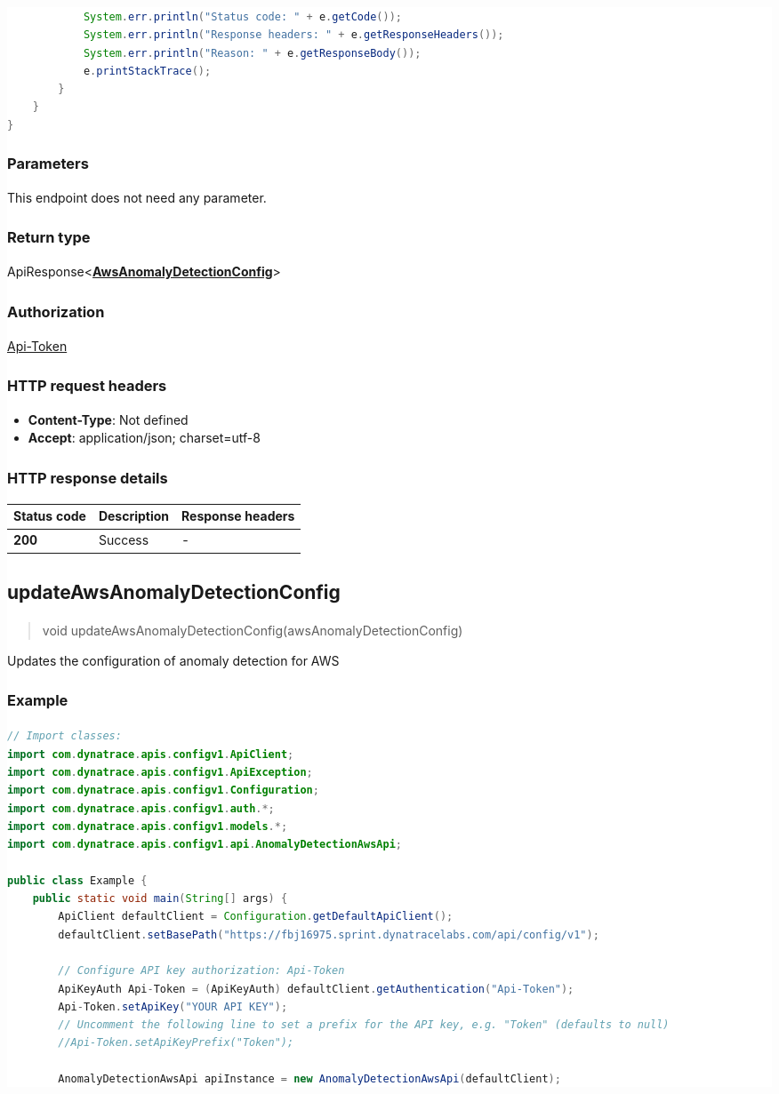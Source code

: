 ```java
            System.err.println("Status code: " + e.getCode());
            System.err.println("Response headers: " + e.getResponseHeaders());
            System.err.println("Reason: " + e.getResponseBody());
            e.printStackTrace();
        }
    }
}
```

### Parameters

This endpoint does not need any parameter.

### Return type

ApiResponse<[**AwsAnomalyDetectionConfig**](AwsAnomalyDetectionConfig.md)>


### Authorization

[Api-Token](../README.md#Api-Token)

### HTTP request headers

- **Content-Type**: Not defined
- **Accept**: application/json; charset=utf-8

### HTTP response details
| Status code | Description | Response headers |
|-------------|-------------|------------------|
| **200** | Success |  -  |


## updateAwsAnomalyDetectionConfig

> void updateAwsAnomalyDetectionConfig(awsAnomalyDetectionConfig)

Updates the configuration of anomaly detection for AWS

### Example

```java
// Import classes:
import com.dynatrace.apis.configv1.ApiClient;
import com.dynatrace.apis.configv1.ApiException;
import com.dynatrace.apis.configv1.Configuration;
import com.dynatrace.apis.configv1.auth.*;
import com.dynatrace.apis.configv1.models.*;
import com.dynatrace.apis.configv1.api.AnomalyDetectionAwsApi;

public class Example {
    public static void main(String[] args) {
        ApiClient defaultClient = Configuration.getDefaultApiClient();
        defaultClient.setBasePath("https://fbj16975.sprint.dynatracelabs.com/api/config/v1");
        
        // Configure API key authorization: Api-Token
        ApiKeyAuth Api-Token = (ApiKeyAuth) defaultClient.getAuthentication("Api-Token");
        Api-Token.setApiKey("YOUR API KEY");
        // Uncomment the following line to set a prefix for the API key, e.g. "Token" (defaults to null)
        //Api-Token.setApiKeyPrefix("Token");

        AnomalyDetectionAwsApi apiInstance = new AnomalyDetectionAwsApi(defaultClient);
```